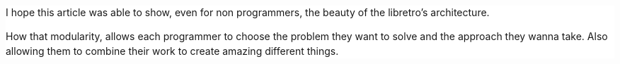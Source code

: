I hope this article was able to show, even for non programmers, the beauty of the libretro’s architecture.

How that modularity, allows each programmer to choose the problem they want to solve and the approach they wanna take. Also allowing them to combine their work to create amazing different things.

